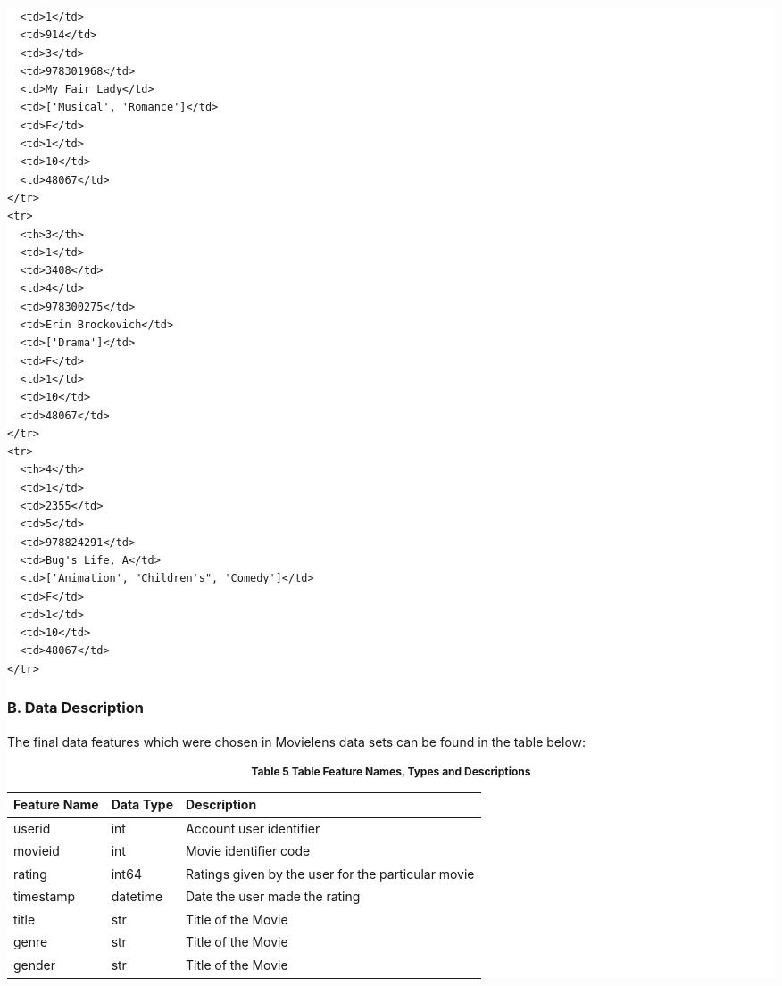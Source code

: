       <td>1</td>
      <td>914</td>
      <td>3</td>
      <td>978301968</td>
      <td>My Fair Lady</td>
      <td>['Musical', 'Romance']</td>
      <td>F</td>
      <td>1</td>
      <td>10</td>
      <td>48067</td>
    </tr>
    <tr>
      <th>3</th>
      <td>1</td>
      <td>3408</td>
      <td>4</td>
      <td>978300275</td>
      <td>Erin Brockovich</td>
      <td>['Drama']</td>
      <td>F</td>
      <td>1</td>
      <td>10</td>
      <td>48067</td>
    </tr>
    <tr>
      <th>4</th>
      <td>1</td>
      <td>2355</td>
      <td>5</td>
      <td>978824291</td>
      <td>Bug's Life, A</td>
      <td>['Animation', "Children's", 'Comedy']</td>
      <td>F</td>
      <td>1</td>
      <td>10</td>
      <td>48067</td>
    </tr>
  </tbody>
</table>
</div>


### B. Data Description

The final data features which were chosen in Movielens data sets can be found in the table below:

<center style="font-size:12px;font-style:default;"><b>Table 5  Table Feature Names, Types and Descriptions</b></center>

| Feature Name | Data Type | Description |
| :- | :- | :- |
| userid | int | Account user identifier |
| movieid | int | Movie identifier code |
| rating | int64 | Ratings given by the user for the particular movie |
| timestamp | datetime | Date the user made the rating |
| title | str | Title of the Movie |
| genre | str | Title of the Movie |
| gender | str | Title of the Movie |